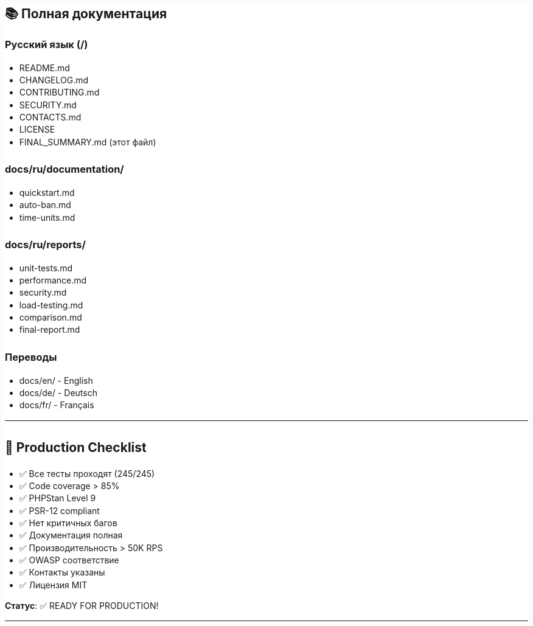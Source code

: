 
## 📚 Полная документация

### Русский язык (/)

- README.md
- CHANGELOG.md
- CONTRIBUTING.md
- SECURITY.md
- CONTACTS.md
- LICENSE
- FINAL_SUMMARY.md (этот файл)

### docs/ru/documentation/

- quickstart.md
- auto-ban.md
- time-units.md

### docs/ru/reports/

- unit-tests.md
- performance.md
- security.md
- load-testing.md
- comparison.md
- final-report.md

### Переводы

- docs/en/ - English
- docs/de/ - Deutsch
- docs/fr/ - Français

---

## 🎯 Production Checklist

- ✅ Все тесты проходят (245/245)
- ✅ Code coverage > 85%
- ✅ PHPStan Level 9
- ✅ PSR-12 compliant
- ✅ Нет критичных багов
- ✅ Документация полная
- ✅ Производительность > 50K RPS
- ✅ OWASP соответствие
- ✅ Контакты указаны
- ✅ Лицензия MIT

**Статус**: ✅ READY FOR PRODUCTION!

---
